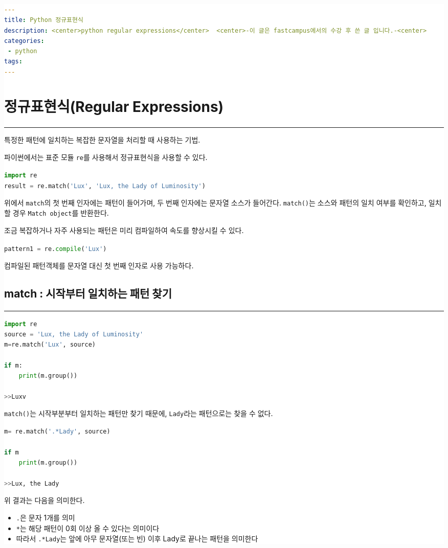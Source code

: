 ```yaml
---
title: Python 정규표현식
description: <center>python regular expressions</center>  <center>-이 글은 fastcampus에서의 수강 후 쓴 글 입니다.-<center>
categories:
 - python
tags:
---
```

# 정규표현식(Regular Expressions)
---
특정한 패턴에 일치하는 복잡한 문자열을 처리할 때 사용하는 기법.

파이썬에서는 표준 모듈 `re`를 사용해서 정규표현식을 사용할 수 있다.
```python
import re
result = re.match('Lux', 'Lux, the Lady of Luminosity')
```
위에서 `match`의 첫 번째 인자에는 패턴이 들어가며, 두 번째 인자에는 문자열 소스가 들어간다. `match()`는 소스와 패턴의 일치 여부를 확인하고, 일치할 경우 `Match object`를 반환한다.

조금 복잡하거나 자주 사용되는 패턴은 미리 컴파일하여 속도를 향상시킬 수 있다.

```python
pattern1 = re.compile('Lux')
```
컴파일된 패턴객체를 문자열 대신 첫 번째 인자로 사용 가능하다.

## match : 시작부터 일치하는 패턴 찾기
---
```python
import re
source = 'Lux, the Lady of Luminosity'
m=re.match('Lux', source)

if m:
    print(m.group())

>>Luxv
```
`match()`는 시작부분부터 일치하는 패턴만 찾기 때문에, `Lady`라는 패턴으로는 찾을 수 없다.
```python
m= re.match('.*Lady', source)

if m
    print(m.group())

>>Lux, the Lady
```
위 결과는 다음을 의미한다.
* `.`은 문자 1개를 의미
* `*`는 해당 패턴이 0회 이상 올 수 있다는 의미이다
* 따라서 `.*Lady`는 앞에 아무 문자열(또는 빈) 이후 Lady로 끝나는 패턴을 의미한다
